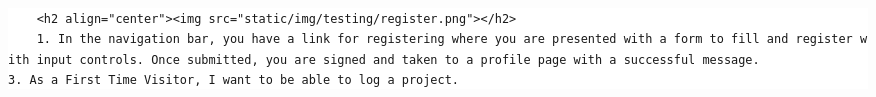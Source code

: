         <h2 align="center"><img src="static/img/testing/register.png"></h2>
        1. In the navigation bar, you have a link for registering where you are presented with a form to fill and register with input controls. Once submitted, you are signed and taken to a profile page with a successful message. 
    3. As a First Time Visitor, I want to be able to log a project.